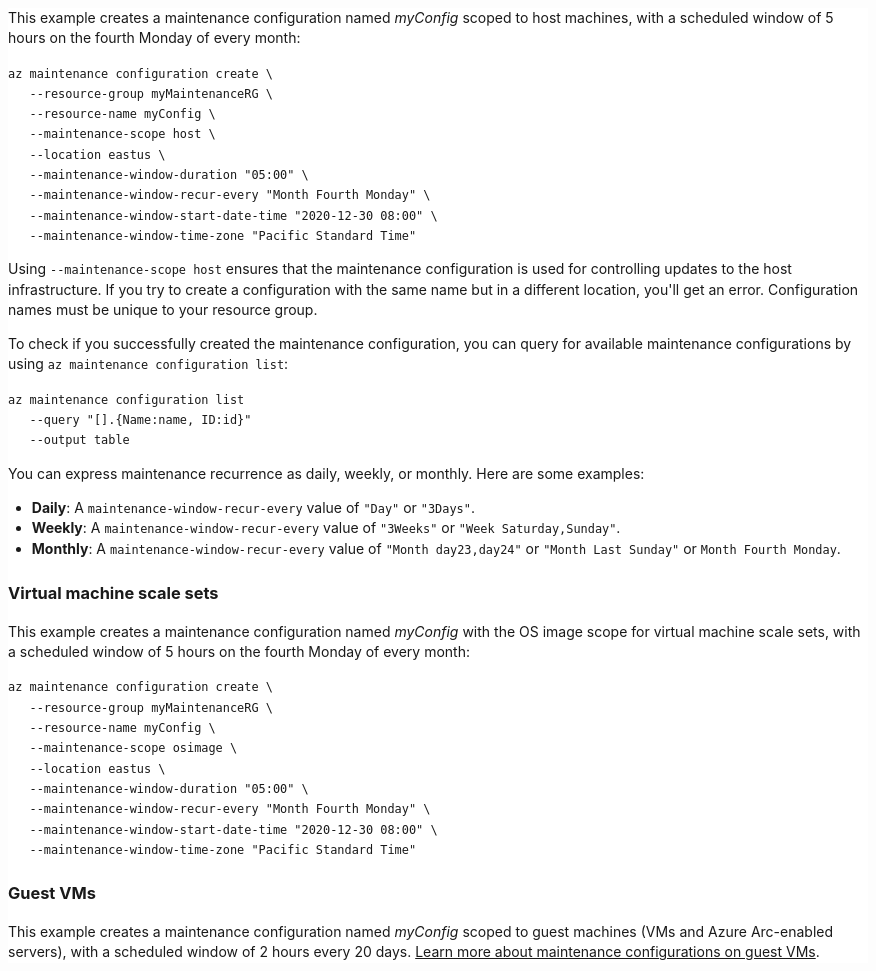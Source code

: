 This example creates a maintenance configuration named *myConfig* scoped to host machines, with a scheduled window of 5 hours on the fourth Monday of every month:

```azurecli-interactive
az maintenance configuration create \
   --resource-group myMaintenanceRG \
   --resource-name myConfig \
   --maintenance-scope host \
   --location eastus \
   --maintenance-window-duration "05:00" \
   --maintenance-window-recur-every "Month Fourth Monday" \
   --maintenance-window-start-date-time "2020-12-30 08:00" \
   --maintenance-window-time-zone "Pacific Standard Time" 
```

Using `--maintenance-scope host` ensures that the maintenance configuration is used for controlling updates to the host infrastructure. If you try to create a configuration with the same name but in a different location, you'll get an error. Configuration names must be unique to your resource group.

To check if you successfully created the maintenance configuration, you can query for available maintenance configurations by using `az maintenance configuration list`:

```azurecli-interactive
az maintenance configuration list 
   --query "[].{Name:name, ID:id}" 
   --output table 
```

You can express maintenance recurrence as daily, weekly, or monthly. Here are some examples:

- **Daily**: A `maintenance-window-recur-every` value of `"Day"` or `"3Days"`.
- **Weekly**: A `maintenance-window-recur-every` value of `"3Weeks"` or `"Week Saturday,Sunday"`.
- **Monthly**: A `maintenance-window-recur-every` value of `"Month day23,day24"` or `"Month Last Sunday"` or `Month Fourth Monday`.

### Virtual machine scale sets

This example creates a maintenance configuration named *myConfig* with the OS image scope for virtual machine scale sets, with a scheduled window of 5 hours on the fourth Monday of every month:

```azurecli-interactive
az maintenance configuration create \
   --resource-group myMaintenanceRG \
   --resource-name myConfig \
   --maintenance-scope osimage \
   --location eastus \
   --maintenance-window-duration "05:00" \
   --maintenance-window-recur-every "Month Fourth Monday" \
   --maintenance-window-start-date-time "2020-12-30 08:00" \
   --maintenance-window-time-zone "Pacific Standard Time" 
```

### Guest VMs

This example creates a maintenance configuration named *myConfig* scoped to guest machines (VMs and Azure Arc-enabled servers), with a scheduled window of 2 hours every 20 days. [Learn more about maintenance configurations on guest VMs](maintenance-configurations.md#guest).
